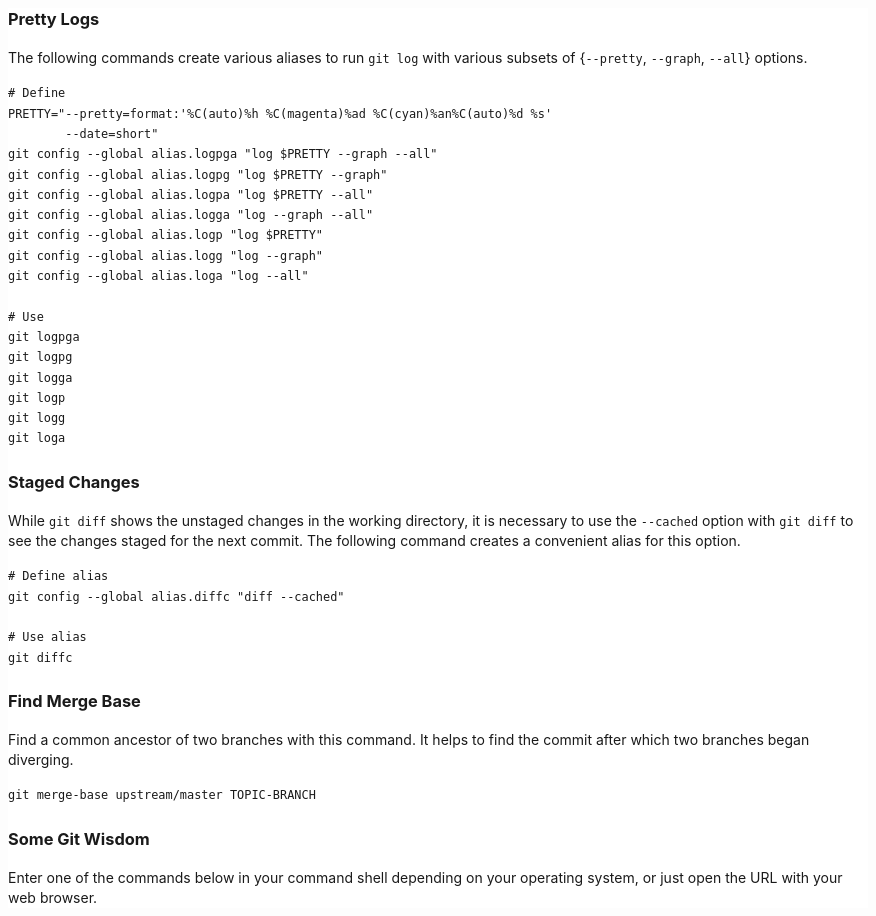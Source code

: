 
### Pretty Logs
The following commands create various aliases to run `git log` with
various subsets of {`--pretty`, `--graph`, `--all`} options.

    # Define
    PRETTY="--pretty=format:'%C(auto)%h %C(magenta)%ad %C(cyan)%an%C(auto)%d %s'
            --date=short"
    git config --global alias.logpga "log $PRETTY --graph --all"
    git config --global alias.logpg "log $PRETTY --graph"
    git config --global alias.logpa "log $PRETTY --all"
    git config --global alias.logga "log --graph --all"
    git config --global alias.logp "log $PRETTY"
    git config --global alias.logg "log --graph"
    git config --global alias.loga "log --all"

    # Use
    git logpga
    git logpg
    git logga
    git logp
    git logg
    git loga


### Staged Changes
While `git diff` shows the unstaged changes in the working directory, it
is necessary to use the `--cached` option with `git diff` to see the
changes staged for the next commit. The following command creates a
convenient alias for this option.

    # Define alias
    git config --global alias.diffc "diff --cached"

    # Use alias
    git diffc


### Find Merge Base
Find a common ancestor of two branches with this command. It helps to
find the commit after which two branches began diverging.

    git merge-base upstream/master TOPIC-BRANCH


### Some Git Wisdom
Enter one of the commands below in your command shell depending on your
operating system, or just open the URL with your web browser.
